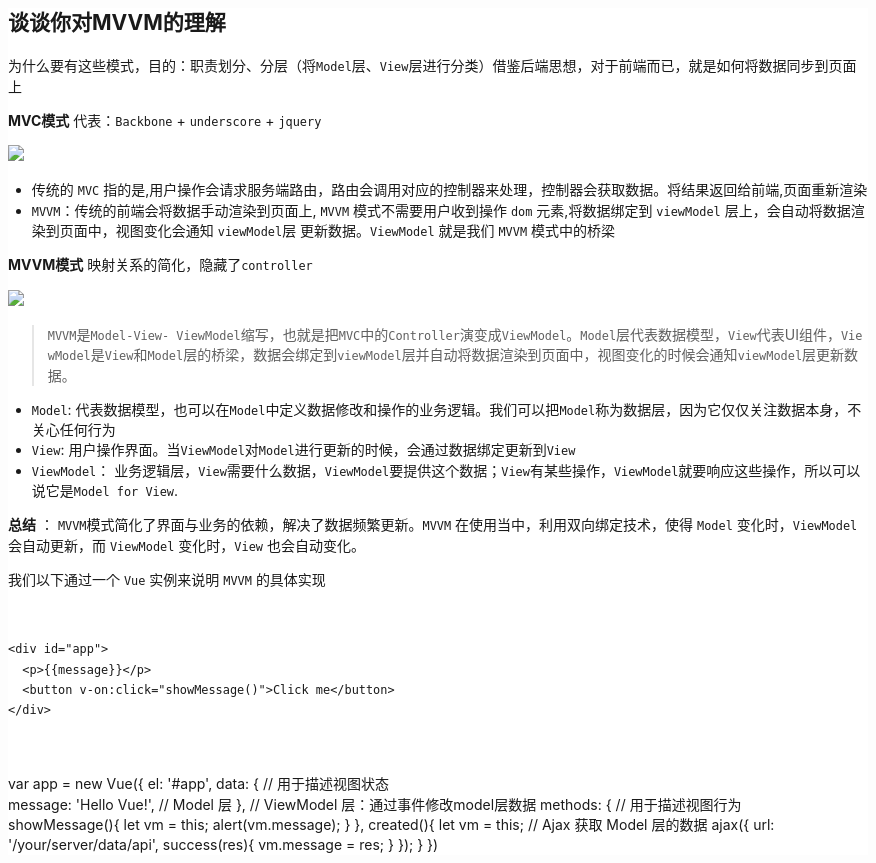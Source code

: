 ##  谈谈你对MVVM的理解

为什么要有这些模式，目的：职责划分、分层（将`Model`层、`View`层进行分类）借鉴后端思想，对于前端而已，就是如何将数据同步到页面上

**MVC模式** 代表：`Backbone` \+ `underscore` \+ `jquery`

![](https://www.123fe.net/fe-api/uploads/2022/08/bf9b97960412f53f.png)

  * 传统的 `MVC` 指的是,用户操作会请求服务端路由，路由会调用对应的控制器来处理，控制器会获取数据。将结果返回给前端,页面重新渲染
  * `MVVM`：传统的前端会将数据手动渲染到页面上, `MVVM` 模式不需要用户收到操作 `dom` 元素,将数据绑定到 `viewModel` 层上，会自动将数据渲染到页面中，视图变化会通知 `viewModel`层 更新数据。`ViewModel` 就是我们 `MVVM` 模式中的桥梁

**MVVM模式** 映射关系的简化，隐藏了`controller`

![](https://www.123fe.net/fe-api/uploads/2022/08/41f439971593ef61.png)

> `MVVM`是`Model-View-
> ViewModel`缩写，也就是把`MVC`中的`Controller`演变成`ViewModel`。`Model`层代表数据模型，`View`代表UI组件，`ViewModel`是`View`和`Model`层的桥梁，数据会绑定到`viewModel`层并自动将数据渲染到页面中，视图变化的时候会通知`viewModel`层更新数据。

  * `Model`: 代表数据模型，也可以在`Model`中定义数据修改和操作的业务逻辑。我们可以把`Model`称为数据层，因为它仅仅关注数据本身，不关心任何行为
  * `View`: 用户操作界面。当`ViewModel`对`Model`进行更新的时候，会通过数据绑定更新到`View`
  * `ViewModel`： 业务逻辑层，`View`需要什么数据，`ViewModel`要提供这个数据；`View`有某些操作，`ViewModel`就要响应这些操作，所以可以说它是`Model for View`.

**总结** ： `MVVM`模式简化了界面与业务的依赖，解决了数据频繁更新。`MVVM` 在使用当中，利用双向绑定技术，使得 `Model`
变化时，`ViewModel` 会自动更新，而 `ViewModel` 变化时，`View` 也会自动变化。

我们以下通过一个 `Vue` 实例来说明 `MVVM` 的具体实现


​    
    <!-- View 层 -->
    
    <div id="app">
      <p>{{message}}</p>
      <button v-on:click="showMessage()">Click me</button>
    </div>


​    
​    
    var app = new Vue({
      el: '#app',
      data: {  // 用于描述视图状态  
        message: 'Hello Vue!', // Model 层
      },
      // ViewModel 层：通过事件修改model层数据
      methods: {  // 用于描述视图行为  
        showMessage(){
          let vm = this;
          alert(vm.message);
        }
      },
      created(){
        let vm = this;
        // Ajax 获取 Model 层的数据
        ajax({
          url: '/your/server/data/api',
          success(res){
            vm.message = res;
          }
        });
      }
    })
